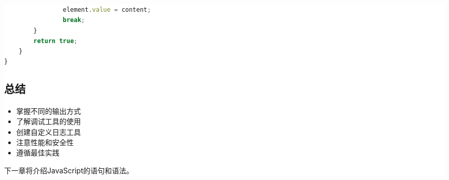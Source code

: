 ```javascript
                element.value = content;
                break;
        }
        return true;
    }
}
```

## 总结

- 掌握不同的输出方式
- 了解调试工具的使用
- 创建自定义日志工具
- 注意性能和安全性
- 遵循最佳实践

下一章将介绍JavaScript的语句和语法。
